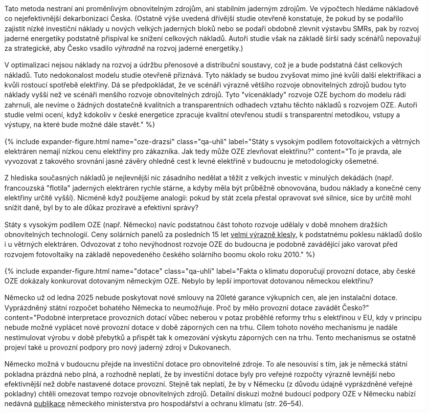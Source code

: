Tato metoda nestraní ani proměnlivým obnovitelným zdrojům, ani stabilním jaderným zdrojům. Ve výpočtech hledáme nákladově co nejefektivnější dekarbonizaci Česka. (Ostatně výše uvedená dřívější studie otevřeně konstatuje, že pokud by se podařilo zajistit nízké investiční náklady u nových velkých jaderných bloků nebo se podaří obdobně zlevnit výstavbu SMRs, pak by rozvoj jaderné energetiky podstatně přispíval ke snížení celkových nákladů. Autoři studie však na základě širší sady scénářů nepovažují za strategické, aby Česko vsadilo _výhradně_ na rozvoj jaderné energetiky.)

V optimalizaci nejsou náklady na rozvoj a údržbu přenosové a distribuční soustavy, což je a bude podstatná část celkových nákladů. Tuto nedokonalost modelu studie otevřeně přiznává. Tyto náklady se budou zvyšovat mimo jiné kvůli další elektrifikaci a kvůli rostoucí spotřebě elektřiny. Dá se předpokládat, že ve scénáři výrazně většího rozvoje obnovitelných zdrojů budou tyto náklady vyšší než ve scénáři menšího rozvoje obnovitelných zdrojů. Tyto \"vícenáklady\" rozvoje OZE bychom do modelu rádi zahrnuli, ale nevíme o žádných dostatečně kvalitních a transparentních odhadech vztahu těchto nákladů s rozvojem OZE. Autoři studie velmi ocení, když kdokoliv v české energetice zpracuje kvalitní otevřenou studii s transparentní metodikou, vstupy a výstupy, na které bude možné dále stavět."
%}

{% include expander-figure.html
    name="oze-drazsi"
    class="qa-uhli"
    label="Státy s vysokým podílem fotovoltaických a větrných elektráren nemají nízkou cenu elektřiny pro zákazníka. Jak tedy může OZE zlevňovat elektřinu?"
    content="To je pravda, ale vyvozovat z takového srovnání jasné závěry ohledně cest k levné elektřině v budoucnu je metodologicky ošemetné.

Z hlediska současných nákladů je nejlevnější nic zásadního nedělat a těžit z velkých investic v minulých dekádách (např. francouzská \"flotila\" jaderných elektráren rychle stárne, a kdyby měla být průběžně obnovována, budou náklady a konečné ceny elektřiny určitě vyšší). Nicméně když použijeme analogii: pokud by stát zcela přestal opravovat své silnice, sice by určitě mohl snížit daně, byl by to ale důkaz prozíravé a efektivní správy?

Státy s vysokým podílem OZE (např. Německo) navíc podstatnou část tohoto rozvoje udělaly v době mnohem dražších obnovitelných technologií. Ceny solárních panelů za posledních 15 let [velmi výrazně klesly](/infografiky/cena-energie), k podstatnému poklesu nákladů došlo i u větrných elektráren. Odvozovat z toho nevýhodnost rozvoje OZE do budoucna je podobně zavádějící jako varovat před rozvojem fotovoltaiky na základě nepovedeného českého solárního boomu okolo roku 2010."
%}

{% include expander-figure.html
    name="dotace"
    class="qa-uhli"
    label="Fakta o klimatu doporučují provozní dotace, aby české OZE dokázaly konkurovat dotovaným německým OZE. Nebylo by lepší importovat dotovanou německou elektřinu?

Německo už od ledna 2025 nebude poskytovat nové smlouvy na 20leté garance výkupních cen, ale jen instalační dotace. Vyprázdněný státní rozpočet bohatého Německa to neumožňuje. Proč by mělo provozní dotace zavádět Česko?"
    content="Podobné interpretace provozních dotací vůbec neberou v potaz proběhlé reformy trhu s elektřinou v EU, kdy v principu nebude možné vyplácet nové provozní dotace v době záporných cen na trhu. Cílem tohoto nového mechanismu je nadále nestimulovat výrobu v době přebytků a přispět tak k omezování výskytu záporných cen na trhu. Tento mechanismus se ostatně projeví také u provozní podpory pro nový jaderný zdroj v Dukovanech.

Německo možná v budoucnu přejde na investiční dotace pro obnovitelné zdroje. To ale nesouvisí s tím, jak je německá státní pokladna prázdná nebo plná, a rozhodně neplatí, že by investiční dotace byly pro veřejné rozpočty výrazně levnější nebo efektivnější než dobře nastavené dotace provozní. Stejně tak neplatí, že by v Německu (z důvodu údajně vyprázdněné veřejné pokladny) chtěli omezovat tempo rozvoje obnovitelných zdrojů. Detailní diskuzi možné budoucí podpory OZE v Německu nabízí nedávná [publikace](https://www.bmwk.de/Redaktion/DE/Publikationen/Energie/20240801-strommarktdesign-der-zukunft.pdf?__blob=publicationFile&v=18) německého ministerstva pro hospodářství a ochranu klimatu (str. 26–54).
